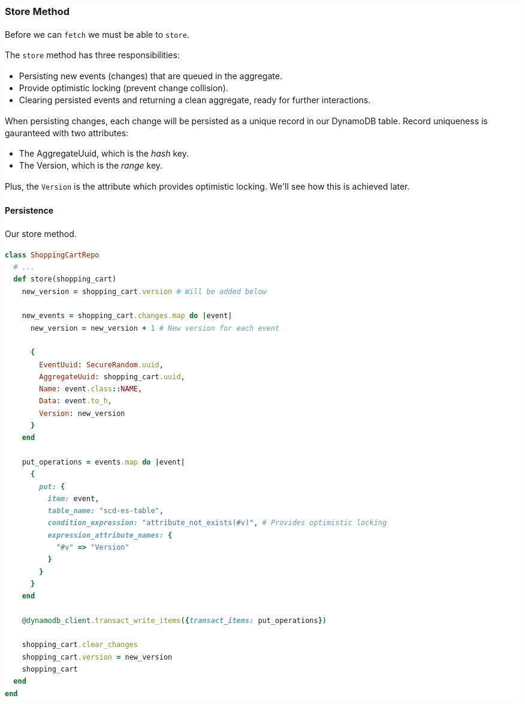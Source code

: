 ### Store Method

Before we can `fetch` we must be able to `store`.

The `store` method has three responsibilities:
- Persisting new events (changes) that are queued in the aggregate.
- Provide optimistic locking (prevent change collision).
- Clearing persisted events and returning a clean aggregate, ready for further interactions. 


When persisting changes, each change will be persisted as a unique record in our DynamoDB table. Record uniqueness is gauranteed with two attributes:
- The AggregateUuid, which is the _hash_ key.
- The Version, which is the _range_ key.

Plus, the `Version` is the attribute which provides optimistic locking. We'll see how this is achieved later.

#### Persistence

Our store method.

```ruby
class ShoppingCartRepo
  # ...
  def store(shopping_cart)
    new_version = shopping_cart.version # Will be added below

    new_events = shopping_cart.changes.map do |event|
      new_version = new_version + 1 # New version for each event

      {
        EventUuid: SecureRandom.uuid,
        AggregateUuid: shopping_cart.uuid,
        Name: event.class::NAME,
        Data: event.to_h,
        Version: new_version
      }
    end

    put_operations = events.map do |event|
      {
        put: {
          item: event,
          table_name: "scd-es-table",
          condition_expression: "attribute_not_exists(#v)", # Provides optimistic locking
          expression_attribute_names: {
            "#v" => "Version"
          }
        }
      }
    end

    @dynamodb_client.transact_write_items({transact_items: put_operations})

    shopping_cart.clear_changes
    shopping_cart.version = new_version
    shopping_cart
  end
end
```
